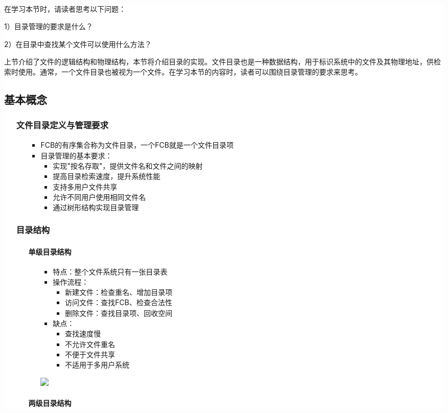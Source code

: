 在学习本节时，请读者思考以下问题：  

1）目录管理的要求是什么？  

2）在目录中查找某个文件可以使用什么方法？  

上节介绍了文件的逻辑结构和物理结构，本节将介绍目录的实现。文件目录也是一种数据结构，用于标识系统中的文件及其物理地址，供检索时使用。通常，一个文件目录也被视为一个文件。在学习本节的内容时，读者可以围绕目录管理的要求来思考。  

</ul>

## 基本概念

<ul>

### 文件目录定义与管理要求

<ul>

- FCB的有序集合称为文件目录，一个FCB就是一个文件目录项
- 目录管理的基本要求：
  - 实现"按名存取"，提供文件名和文件之间的映射
  - 提高目录检索速度，提升系统性能
  - 支持多用户文件共享
  - 允许不同用户使用相同文件名
  - 通过树形结构实现目录管理

</ul>

### 目录结构

<ul>

#### 单级目录结构

<ul>

- 特点：整个文件系统只有一张目录表
- 操作流程：
  - 新建文件：检查重名、增加目录项
  - 访问文件：查找FCB、检查合法性
  - 删除文件：查找目录项、回收空间
- 缺点：
  - 查找速度慢
  - 不允许文件重名
  - 不便于文件共享
  - 不适用于多用户系统

![](https://cdn-mineru.openxlab.org.cn/model-mineru/prod/a61a9759c73160f0410aadcb978b5291de233ad43c64000066bf629bba768f52.jpg)  

</ul>

#### 两级目录结构

<ul>
